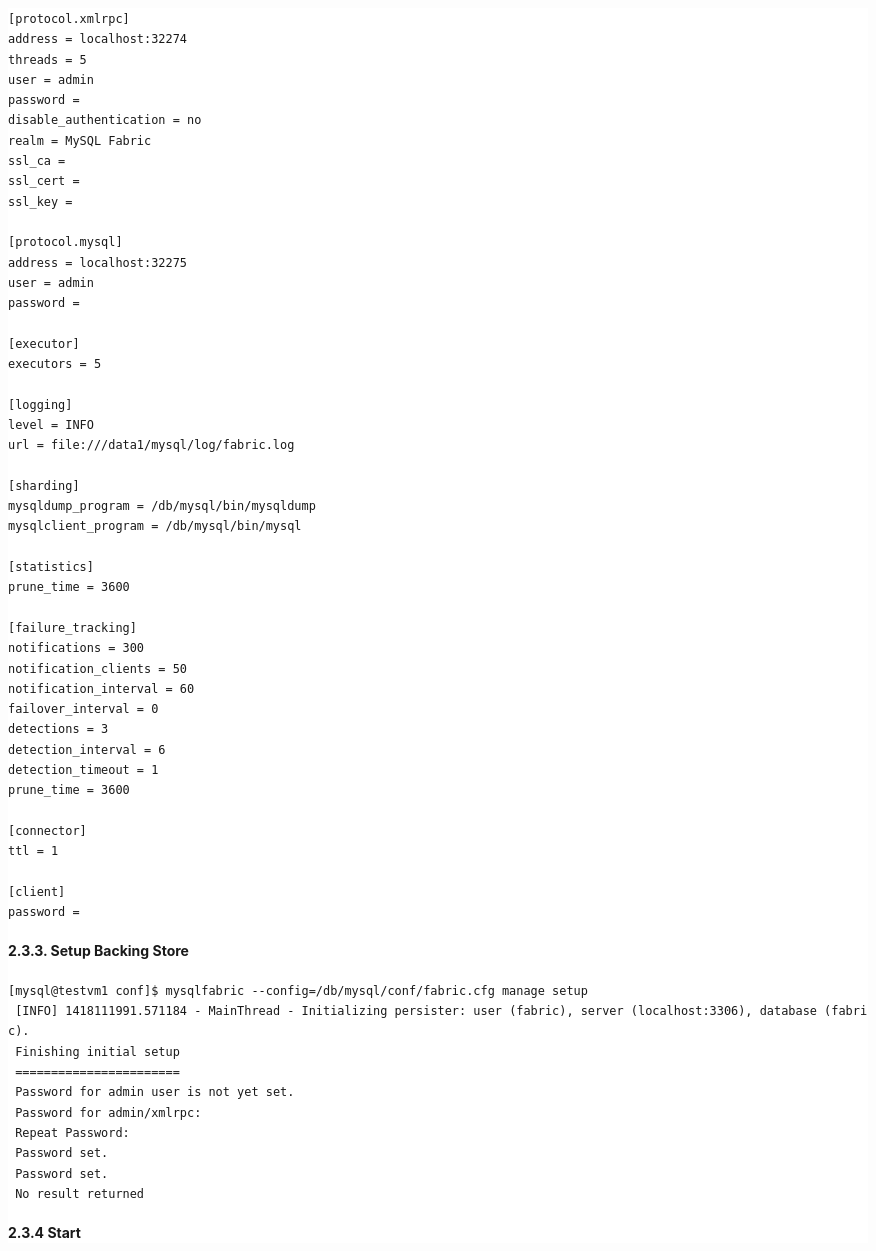 ```
[protocol.xmlrpc]
address = localhost:32274
threads = 5
user = admin
password =
disable_authentication = no
realm = MySQL Fabric
ssl_ca =
ssl_cert =
ssl_key =

[protocol.mysql]
address = localhost:32275
user = admin
password =

[executor]
executors = 5

[logging]
level = INFO
url = file:///data1/mysql/log/fabric.log

[sharding]
mysqldump_program = /db/mysql/bin/mysqldump
mysqlclient_program = /db/mysql/bin/mysql

[statistics]
prune_time = 3600

[failure_tracking]
notifications = 300
notification_clients = 50
notification_interval = 60
failover_interval = 0
detections = 3
detection_interval = 6
detection_timeout = 1
prune_time = 3600

[connector]
ttl = 1

[client]
password =
```


#### 2.3.3. Setup Backing Store

```
[mysql@testvm1 conf]$ mysqlfabric --config=/db/mysql/conf/fabric.cfg manage setup
 [INFO] 1418111991.571184 - MainThread - Initializing persister: user (fabric), server (localhost:3306), database (fabric).
 Finishing initial setup
 =======================
 Password for admin user is not yet set.
 Password for admin/xmlrpc:
 Repeat Password:
 Password set.
 Password set.
 No result returned
```
#### 2.3.4 Start